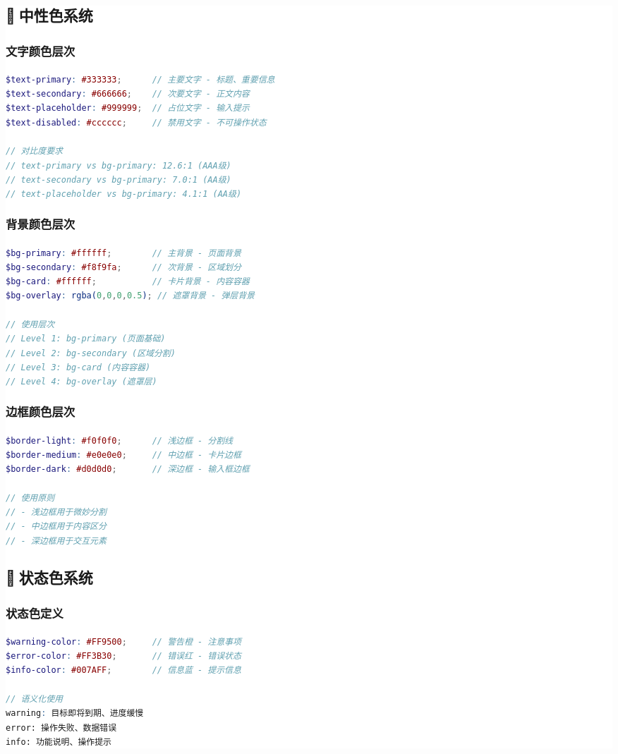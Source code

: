 ## 🖤 中性色系统

### 文字颜色层次
```scss
$text-primary: #333333;      // 主要文字 - 标题、重要信息
$text-secondary: #666666;    // 次要文字 - 正文内容
$text-placeholder: #999999;  // 占位文字 - 输入提示
$text-disabled: #cccccc;     // 禁用文字 - 不可操作状态

// 对比度要求
// text-primary vs bg-primary: 12.6:1 (AAA级)
// text-secondary vs bg-primary: 7.0:1 (AA级)
// text-placeholder vs bg-primary: 4.1:1 (AA级)
```

### 背景颜色层次
```scss
$bg-primary: #ffffff;        // 主背景 - 页面背景
$bg-secondary: #f8f9fa;      // 次背景 - 区域划分
$bg-card: #ffffff;           // 卡片背景 - 内容容器
$bg-overlay: rgba(0,0,0,0.5); // 遮罩背景 - 弹层背景

// 使用层次
// Level 1: bg-primary (页面基础)
// Level 2: bg-secondary (区域分割)
// Level 3: bg-card (内容容器)
// Level 4: bg-overlay (遮罩层)
```

### 边框颜色层次
```scss
$border-light: #f0f0f0;      // 浅边框 - 分割线
$border-medium: #e0e0e0;     // 中边框 - 卡片边框
$border-dark: #d0d0d0;       // 深边框 - 输入框边框

// 使用原则
// - 浅边框用于微妙分割
// - 中边框用于内容区分
// - 深边框用于交互元素
```

## 🚨 状态色系统

### 状态色定义
```scss
$warning-color: #FF9500;     // 警告橙 - 注意事项
$error-color: #FF3B30;       // 错误红 - 错误状态
$info-color: #007AFF;        // 信息蓝 - 提示信息

// 语义化使用
warning: 目标即将到期、进度缓慢
error: 操作失败、数据错误
info: 功能说明、操作提示
```
